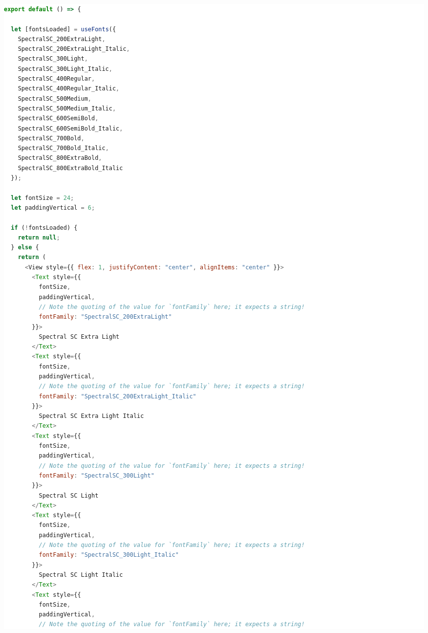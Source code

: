 ```js
export default () => {

  let [fontsLoaded] = useFonts({
    SpectralSC_200ExtraLight, 
    SpectralSC_200ExtraLight_Italic, 
    SpectralSC_300Light, 
    SpectralSC_300Light_Italic, 
    SpectralSC_400Regular, 
    SpectralSC_400Regular_Italic, 
    SpectralSC_500Medium, 
    SpectralSC_500Medium_Italic, 
    SpectralSC_600SemiBold, 
    SpectralSC_600SemiBold_Italic, 
    SpectralSC_700Bold, 
    SpectralSC_700Bold_Italic, 
    SpectralSC_800ExtraBold, 
    SpectralSC_800ExtraBold_Italic
  });

  let fontSize = 24;
  let paddingVertical = 6;

  if (!fontsLoaded) {
    return null;
  } else {
    return (
      <View style={{ flex: 1, justifyContent: "center", alignItems: "center" }}>
        <Text style={{
          fontSize,
          paddingVertical,
          // Note the quoting of the value for `fontFamily` here; it expects a string!
          fontFamily: "SpectralSC_200ExtraLight"
        }}>
          Spectral SC Extra Light
        </Text>
        <Text style={{
          fontSize,
          paddingVertical,
          // Note the quoting of the value for `fontFamily` here; it expects a string!
          fontFamily: "SpectralSC_200ExtraLight_Italic"
        }}>
          Spectral SC Extra Light Italic
        </Text>
        <Text style={{
          fontSize,
          paddingVertical,
          // Note the quoting of the value for `fontFamily` here; it expects a string!
          fontFamily: "SpectralSC_300Light"
        }}>
          Spectral SC Light
        </Text>
        <Text style={{
          fontSize,
          paddingVertical,
          // Note the quoting of the value for `fontFamily` here; it expects a string!
          fontFamily: "SpectralSC_300Light_Italic"
        }}>
          Spectral SC Light Italic
        </Text>
        <Text style={{
          fontSize,
          paddingVertical,
          // Note the quoting of the value for `fontFamily` here; it expects a string!
```